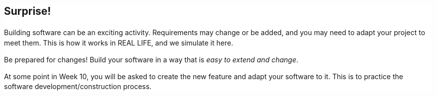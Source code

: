 

## Surprise!

Building software can be an exciting activity. Requirements may change or be added, and you may need to adapt your project to meet them. This is how it works in REAL LIFE, and we simulate it here.

Be prepared for changes! Build your software in a way that is *easy to extend and change*.

At some point in Week 10, you will be asked to create the new
feature and adapt your software to it. This is to practice the
software development/construction process. 